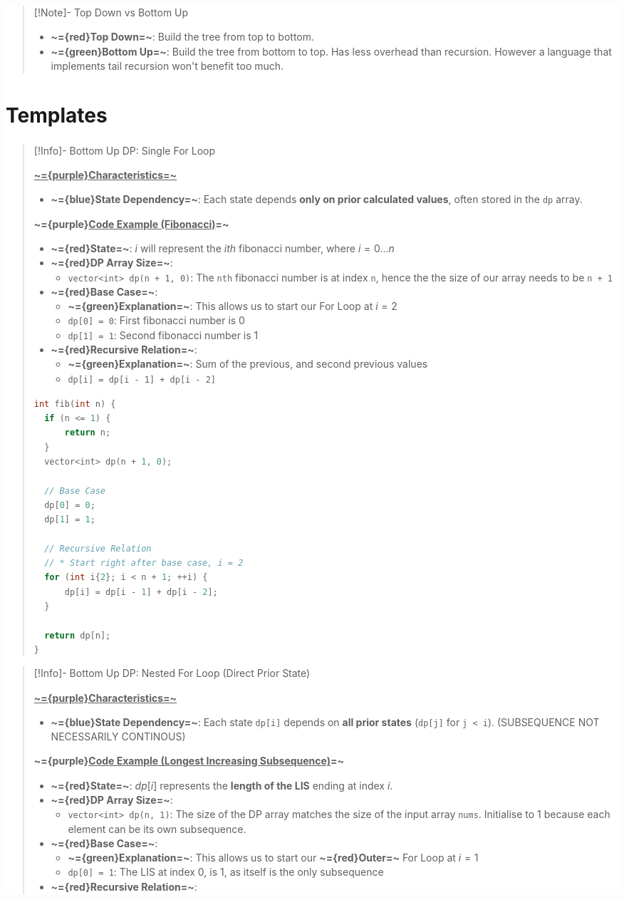 >[!Note]- Top Down vs Bottom Up
> 
> * **~={red}Top Down=~**: Build the tree from top to bottom.
> * **~={green}Bottom Up=~**: Build the tree from bottom to top. Has less overhead than recursion. However a language that implements tail recursion won't benefit too much.

# Templates

>[!Info]- Bottom Up DP: Single For Loop
>
><u>**~={purple}Characteristics=~**</u>
>* **~={blue}State Dependency=~**: Each state depends **only on prior calculated values**, often stored in the `dp` array.
>
>**~={purple}<u>Code Example (Fibonacci)</u>=~**
>* **~={red}State=~**: $i$ will represent the $ith$ fibonacci number, where $i=0...n$
>* **~={red}DP Array Size=~**: 
>	* `vector<int​> dp(n + 1, 0)`: The `nth` fibonacci number is at index `n`, hence the the size of our array needs to be `n + 1`
>* **~={red}Base Case=~**:
>	* **~={green}Explanation=~**: This allows us to start our For Loop at $i=2$
>	* `dp[0] = 0`: First fibonacci number is 0
>	* `dp[1] = 1`: Second fibonacci number is 1
>* **~={red}Recursive Relation=~**:
>	* **~={green}Explanation=~**: Sum of the previous, and second previous values
>	* `dp[i] = dp[i - 1] + dp[i - 2]`
>```cpp
>int fib(int n) {
>	if (n <= 1) {
>		return n;
>	}
>	vector<int​> dp(n + 1, 0);
>		
>	// Base Case
>	dp[0] = 0;
>	dp[1] = 1;
>	
>	// Recursive Relation
>	// * Start right after base case, i = 2
>	for (int i{2}; i < n + 1; ++i) {
>		dp[i] = dp[i - 1] + dp[i - 2];
>	}
>	
>	return dp[n];
>}
>
>```

>[!Info]- Bottom Up DP: Nested For Loop (Direct Prior State)
>
><u>**~={purple}Characteristics=~**</u>
>* **~={blue}State Dependency=~**: Each state `dp[i]` depends on **all prior states** (`dp[j]` for `j < i`). (SUBSEQUENCE NOT NECESSARILY CONTINOUS)
>
>**~={purple}<u>Code Example (Longest Increasing Subsequence)</u>=~**
>* **~={red}State=~**: $dp[i]$ represents the **length of the LIS** ending at index $i$.
>* **~={red}DP Array Size=~**: 
>	* `vector<int> dp(n, 1)`: The size of the DP array matches the size of the input array `nums`. Initialise to 1 because each element can be its own subsequence.
>* **~={red}Base Case=~**:
>	* **~={green}Explanation=~**: This allows us to start our **~={red}Outer=~** For Loop at $i=1$
>	* `dp[0] = 1`: The LIS at index 0, is 1, as itself is the only subsequence
>* **~={red}Recursive Relation=~**: